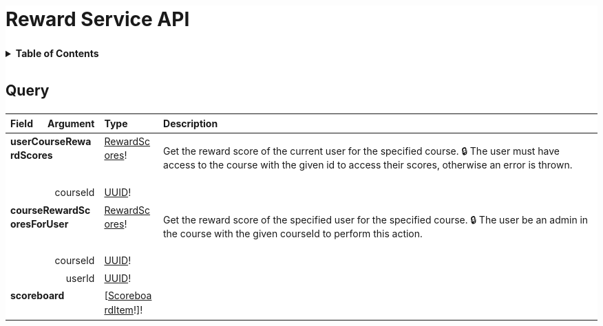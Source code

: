 # Reward Service API

<details><summary><strong>Table of Contents</strong></summary></details>

## Query
<table>
<thead>
<tr>
<th align="left">Field</th>
<th align="right">Argument</th>
<th align="left">Type</th>
<th align="left">Description</th>
</tr>
</thead>
<tbody>
<tr>
<td colspan="2" valign="top"><strong>userCourseRewardScores</strong></td>
<td valign="top"><a href="#rewardscores">RewardScores</a>!</td>
<td>


Get the reward score of the current user for the specified course.
🔒 The user must have access to the course with the given id to access their scores, otherwise an error is thrown.

</td>
</tr>
<tr>
<td colspan="2" align="right" valign="top">courseId</td>
<td valign="top"><a href="#uuid">UUID</a>!</td>
<td></td>
</tr>
<tr>
<td colspan="2" valign="top"><strong>courseRewardScoresForUser</strong></td>
<td valign="top"><a href="#rewardscores">RewardScores</a>!</td>
<td>


Get the reward score of the specified user for the specified course.
🔒 The user be an admin in the course with the given courseId to perform this action.

</td>
</tr>
<tr>
<td colspan="2" align="right" valign="top">courseId</td>
<td valign="top"><a href="#uuid">UUID</a>!</td>
<td></td>
</tr>
<tr>
<td colspan="2" align="right" valign="top">userId</td>
<td valign="top"><a href="#uuid">UUID</a>!</td>
<td></td>
</tr>
<tr>
<td colspan="2" valign="top"><strong>scoreboard</strong></td>
<td valign="top">[<a href="#scoreboarditem">ScoreboardItem</a>!]!</td>
<td>
